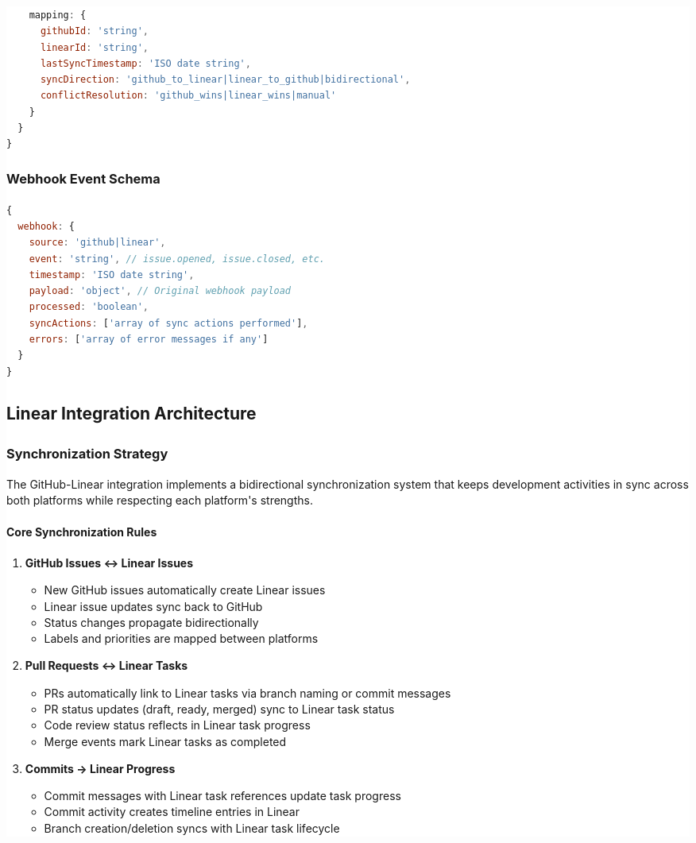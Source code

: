 ```javascript
    mapping: {
      githubId: 'string',
      linearId: 'string',
      lastSyncTimestamp: 'ISO date string',
      syncDirection: 'github_to_linear|linear_to_github|bidirectional',
      conflictResolution: 'github_wins|linear_wins|manual'
    }
  }
}
```

### Webhook Event Schema
```javascript
{
  webhook: {
    source: 'github|linear',
    event: 'string', // issue.opened, issue.closed, etc.
    timestamp: 'ISO date string',
    payload: 'object', // Original webhook payload
    processed: 'boolean',
    syncActions: ['array of sync actions performed'],
    errors: ['array of error messages if any']
  }
}
```

## Linear Integration Architecture

### Synchronization Strategy

The GitHub-Linear integration implements a bidirectional synchronization system that keeps development activities in sync across both platforms while respecting each platform's strengths.

#### Core Synchronization Rules

1. **GitHub Issues ↔ Linear Issues**
   - New GitHub issues automatically create Linear issues
   - Linear issue updates sync back to GitHub
   - Status changes propagate bidirectionally
   - Labels and priorities are mapped between platforms

2. **Pull Requests ↔ Linear Tasks**
   - PRs automatically link to Linear tasks via branch naming or commit messages
   - PR status updates (draft, ready, merged) sync to Linear task status
   - Code review status reflects in Linear task progress
   - Merge events mark Linear tasks as completed

3. **Commits → Linear Progress**
   - Commit messages with Linear task references update task progress
   - Commit activity creates timeline entries in Linear
   - Branch creation/deletion syncs with Linear task lifecycle
